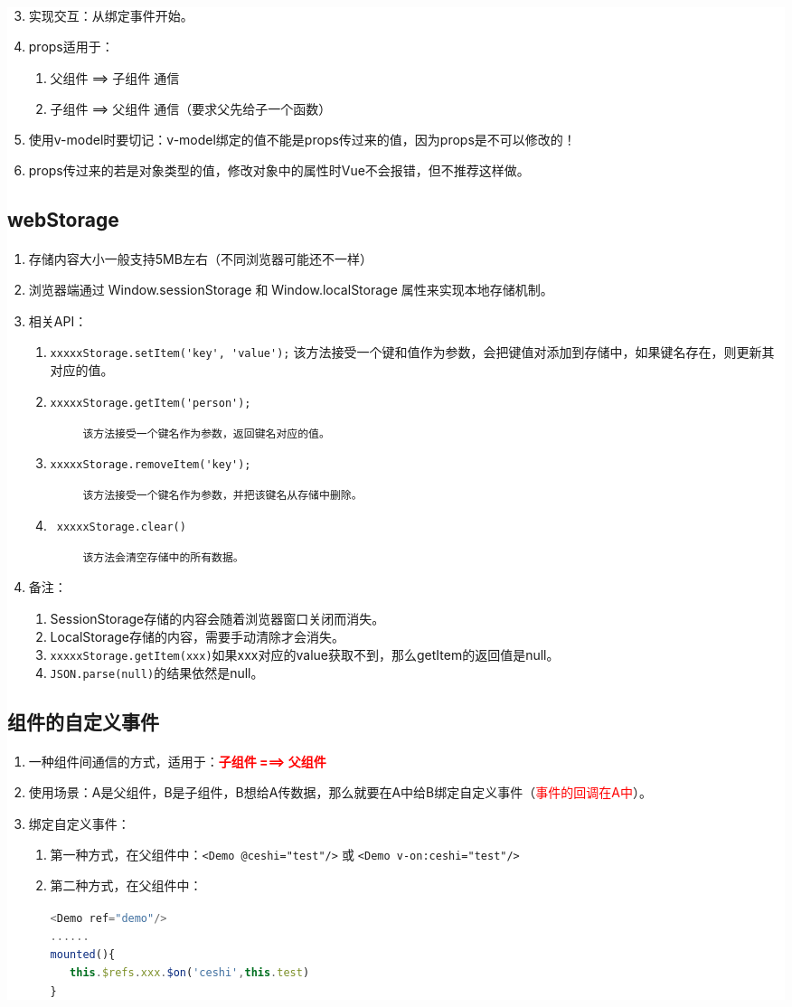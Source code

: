    3. 实现交互：从绑定事件开始。

2. props适用于：

   1. 父组件 ==> 子组件 通信

   2. 子组件 ==> 父组件 通信（要求父先给子一个函数）

3. 使用v-model时要切记：v-model绑定的值不能是props传过来的值，因为props是不可以修改的！

4. props传过来的若是对象类型的值，修改对象中的属性时Vue不会报错，但不推荐这样做。

## webStorage

1. 存储内容大小一般支持5MB左右（不同浏览器可能还不一样）

2. 浏览器端通过 Window.sessionStorage 和 Window.localStorage 属性来实现本地存储机制。

3. 相关API：

    1. ```xxxxxStorage.setItem('key', 'value');```
        				该方法接受一个键和值作为参数，会把键值对添加到存储中，如果键名存在，则更新其对应的值。

    2. ```xxxxxStorage.getItem('person');```

        		该方法接受一个键名作为参数，返回键名对应的值。

    3. ```xxxxxStorage.removeItem('key');```

        		该方法接受一个键名作为参数，并把该键名从存储中删除。

    4. ``` xxxxxStorage.clear()```

        		该方法会清空存储中的所有数据。

4. 备注：

    1. SessionStorage存储的内容会随着浏览器窗口关闭而消失。
    2. LocalStorage存储的内容，需要手动清除才会消失。
    3. ```xxxxxStorage.getItem(xxx)```如果xxx对应的value获取不到，那么getItem的返回值是null。
    4. ```JSON.parse(null)```的结果依然是null。

## 组件的自定义事件

1. 一种组件间通信的方式，适用于：<strong style="color:red">子组件 ===> 父组件</strong>

2. 使用场景：A是父组件，B是子组件，B想给A传数据，那么就要在A中给B绑定自定义事件（<span style="color:red">事件的回调在A中</span>）。

3. 绑定自定义事件：

    1. 第一种方式，在父组件中：```<Demo @ceshi="test"/>```  或 ```<Demo v-on:ceshi="test"/>```

    2. 第二种方式，在父组件中：

        ```js
        <Demo ref="demo"/>
        ......
        mounted(){
           this.$refs.xxx.$on('ceshi',this.test)
        }
        ```
